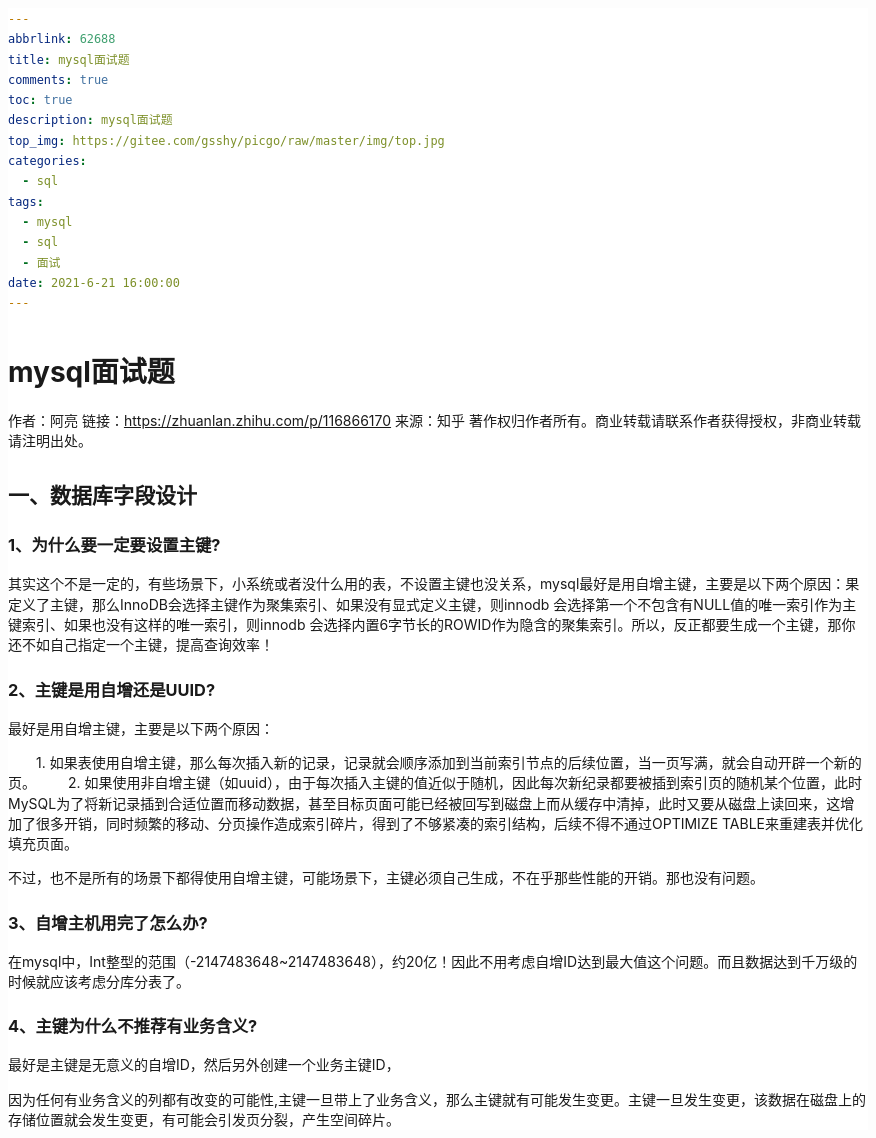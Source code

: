 ```yaml
---
abbrlink: 62688
title: mysql面试题
comments: true
toc: true
description: mysql面试题
top_img: https://gitee.com/gsshy/picgo/raw/master/img/top.jpg
categories:
  - sql
tags:
  - mysql
  - sql
  - 面试
date: 2021-6-21 16:00:00
---
```

# mysql面试题

作者：阿亮
链接：https://zhuanlan.zhihu.com/p/116866170
来源：知乎
著作权归作者所有。商业转载请联系作者获得授权，非商业转载请注明出处。

## 一、数据库字段设计

### 1、为什么要一定要设置主键?

其实这个不是一定的，有些场景下，小系统或者没什么用的表，不设置主键也没关系，mysql最好是用自增主键，主要是以下两个原因：果定义了主键，那么InnoDB会选择主键作为聚集索引、如果没有显式定义主键，则innodb 会选择第一个不包含有NULL值的唯一索引作为主键索引、如果也没有这样的唯一索引，则innodb 会选择内置6字节长的ROWID作为隐含的聚集索引。所以，反正都要生成一个主键，那你还不如自己指定一个主键，提高查询效率！

### 2、主键是用自增还是UUID?

最好是用自增主键，主要是以下两个原因：

　　1. 如果表使用自增主键，那么每次插入新的记录，记录就会顺序添加到当前索引节点的后续位置，当一页写满，就会自动开辟一个新的页。
　　2. 如果使用非自增主键（如uuid），由于每次插入主键的值近似于随机，因此每次新纪录都要被插到索引页的随机某个位置，此时MySQL为了将新记录插到合适位置而移动数据，甚至目标页面可能已经被回写到磁盘上而从缓存中清掉，此时又要从磁盘上读回来，这增加了很多开销，同时频繁的移动、分页操作造成索引碎片，得到了不够紧凑的索引结构，后续不得不通过OPTIMIZE TABLE来重建表并优化填充页面。

不过，也不是所有的场景下都得使用自增主键，可能场景下，主键必须自己生成，不在乎那些性能的开销。那也没有问题。

### 3、自增主机用完了怎么办?

在mysql中，Int整型的范围（-2147483648~2147483648），约20亿！因此不用考虑自增ID达到最大值这个问题。而且数据达到千万级的时候就应该考虑分库分表了。

### 4、主键为什么不推荐有业务含义?

最好是主键是无意义的自增ID，然后另外创建一个业务主键ID，

因为任何有业务含义的列都有改变的可能性,主键一旦带上了业务含义，那么主键就有可能发生变更。主键一旦发生变更，该数据在磁盘上的存储位置就会发生变更，有可能会引发页分裂，产生空间碎片。
